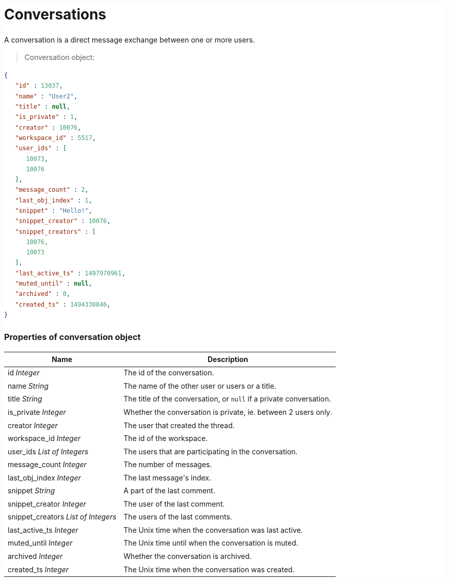 # Conversations

A conversation is a direct message exchange between one or more users.

> Conversation object:

```json
{
   "id" : 13037,
   "name" : "User2",
   "title" : null,
   "is_private" : 1,
   "creator" : 10076,
   "workspace_id" : 5517,
   "user_ids" : [
      10073,
      10076
   ],
   "message_count" : 2,
   "last_obj_index" : 1,
   "snippet" : "Hello!",
   "snippet_creator" : 10076,
   "snippet_creators" : [
      10076,
      10073
   ],
   "last_active_ts" : 1497970961,
   "muted_until" : null,
   "archived" : 0,
   "created_ts" : 1494330846,
}
```

### Properties of conversation object

| Name | Description |
| --- | --- |
| id *Integer* | The id of the conversation. |
| name *String* | The name of the other user or users or a title. |
| title *String* | The title of the conversation, or `null` if a private conversation. |
| is_private *Integer* | Whether the conversation is private, ie. between 2 users only. |
| creator *Integer* | The user that created the thread. |
| workspace_id *Integer* | The id of the workspace. |
| user_ids *List of Integers* | The users that are participating in the conversation. |
| message_count *Integer* | The number of messages. |
| last_obj_index *Integer* | The last message's index. |
| snippet *String* | A part of the last comment. |
| snippet_creator *Integer* | The user of the last comment. |
| snippet_creators *List of Integers* | The users of the last comments. |
| last_active_ts *Integer* | The Unix time when the conversation was last active. |
| muted_until *Integer* | The Unix time until when the conversation is muted. |
| archived *Integer* | Whether the conversation is archived. |
| created_ts *Integer* | The Unix time when the conversation was created. |